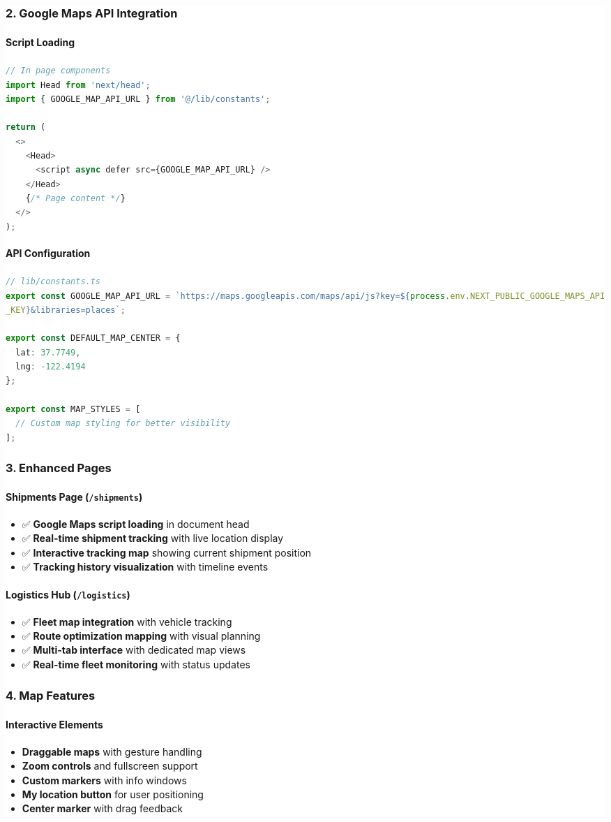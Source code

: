 ### 2. Google Maps API Integration

#### Script Loading
```typescript
// In page components
import Head from 'next/head';
import { GOOGLE_MAP_API_URL } from '@/lib/constants';

return (
  <>
    <Head>
      <script async defer src={GOOGLE_MAP_API_URL} />
    </Head>
    {/* Page content */}
  </>
);
```

#### API Configuration
```typescript
// lib/constants.ts
export const GOOGLE_MAP_API_URL = `https://maps.googleapis.com/maps/api/js?key=${process.env.NEXT_PUBLIC_GOOGLE_MAPS_API_KEY}&libraries=places`;

export const DEFAULT_MAP_CENTER = {
  lat: 37.7749,
  lng: -122.4194
};

export const MAP_STYLES = [
  // Custom map styling for better visibility
];
```

### 3. Enhanced Pages

#### Shipments Page (`/shipments`)
- ✅ **Google Maps script loading** in document head
- ✅ **Real-time shipment tracking** with live location display
- ✅ **Interactive tracking map** showing current shipment position
- ✅ **Tracking history visualization** with timeline events

#### Logistics Hub (`/logistics`)
- ✅ **Fleet map integration** with vehicle tracking
- ✅ **Route optimization mapping** with visual planning
- ✅ **Multi-tab interface** with dedicated map views
- ✅ **Real-time fleet monitoring** with status updates

### 4. Map Features

#### Interactive Elements
- **Draggable maps** with gesture handling
- **Zoom controls** and fullscreen support
- **Custom markers** with info windows
- **My location button** for user positioning
- **Center marker** with drag feedback
